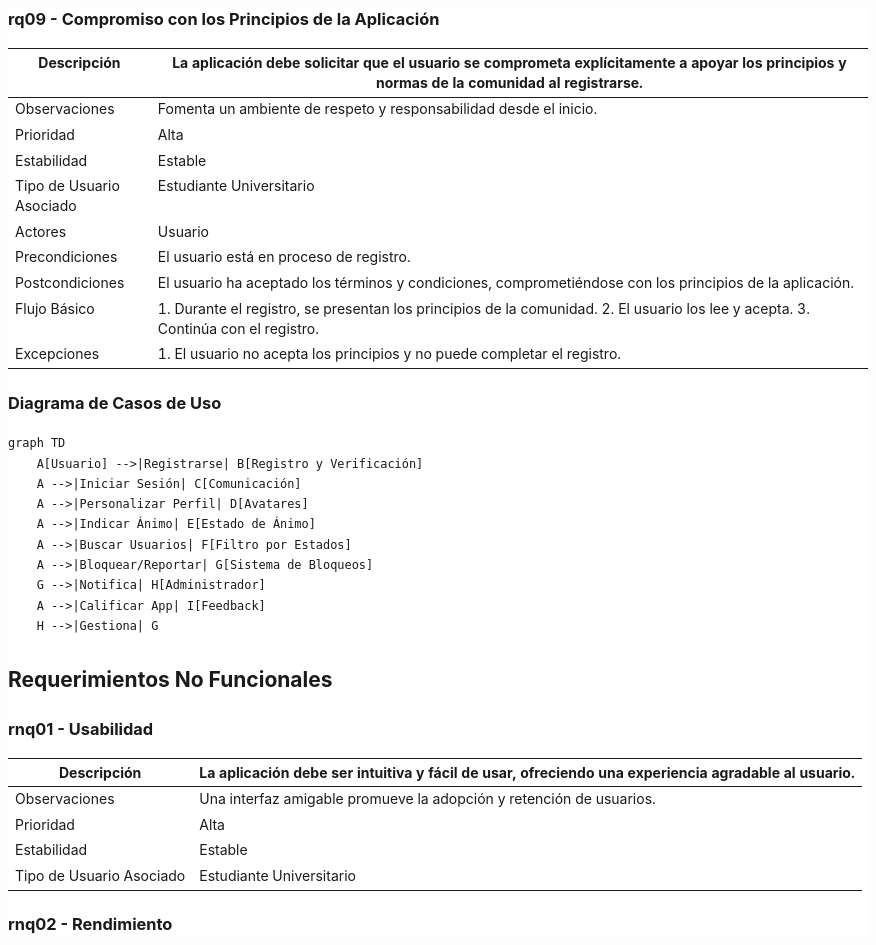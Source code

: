 ### rq09 - Compromiso con los Principios de la Aplicación

| Descripción           | La aplicación debe solicitar que el usuario se comprometa explícitamente a apoyar los principios y normas de la comunidad al registrarse.              |
|-----------------------|-------------------------------------------------------------------------------------------------------------------------------------------------------|
| Observaciones         | Fomenta un ambiente de respeto y responsabilidad desde el inicio.                                                                                     |
| Prioridad             | Alta                                                                                                                                                  |
| Estabilidad           | Estable                                                                                                                                               |
| Tipo de Usuario Asociado | Estudiante Universitario                                                                                                                             |
| Actores               | Usuario                                                                                                                                               |
| Precondiciones        | El usuario está en proceso de registro.                                                                                                               |
| Postcondiciones       | El usuario ha aceptado los términos y condiciones, comprometiéndose con los principios de la aplicación.                                              |
| Flujo Básico          | 1. Durante el registro, se presentan los principios de la comunidad. 2. El usuario los lee y acepta. 3. Continúa con el registro.                     |
| Excepciones           | 1. El usuario no acepta los principios y no puede completar el registro.                                                                               |

### Diagrama de Casos de Uso

```mermaid
graph TD
    A[Usuario] -->|Registrarse| B[Registro y Verificación]
    A -->|Iniciar Sesión| C[Comunicación]
    A -->|Personalizar Perfil| D[Avatares]
    A -->|Indicar Ánimo| E[Estado de Ánimo]
    A -->|Buscar Usuarios| F[Filtro por Estados]
    A -->|Bloquear/Reportar| G[Sistema de Bloqueos]
    G -->|Notifica| H[Administrador]
    A -->|Calificar App| I[Feedback]
    H -->|Gestiona| G
```

## Requerimientos No Funcionales

### rnq01 - Usabilidad

| Descripción           | La aplicación debe ser intuitiva y fácil de usar, ofreciendo una experiencia agradable al usuario.                                                   |
|-----------------------|-----------------------------------------------------------------------------------------------------------------------------------------------------|
| Observaciones         | Una interfaz amigable promueve la adopción y retención de usuarios.                                                                                 |
| Prioridad             | Alta                                                                                                                                               |
| Estabilidad           | Estable                                                                                                                                             |
| Tipo de Usuario Asociado | Estudiante Universitario                                                                                                                           |

### rnq02 - Rendimiento
